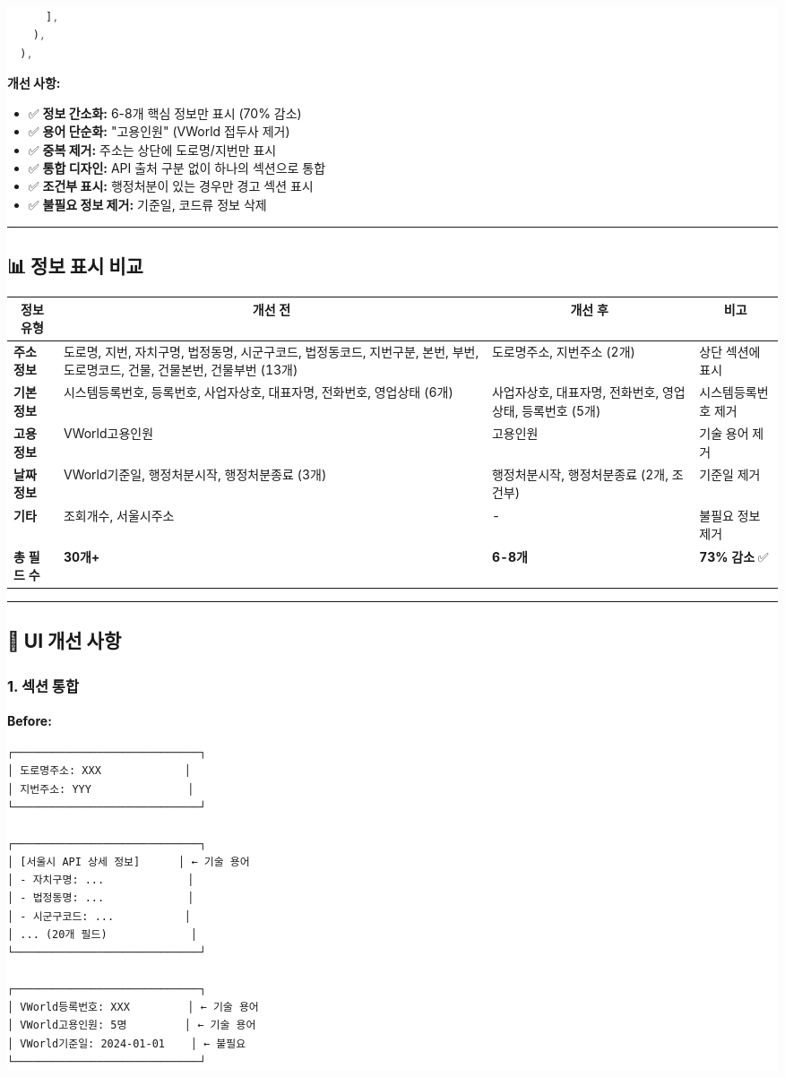 ```dart
      ],
    ),
  ),
```

**개선 사항:**
- ✅ **정보 간소화:** 6-8개 핵심 정보만 표시 (70% 감소)
- ✅ **용어 단순화:** "고용인원" (VWorld 접두사 제거)
- ✅ **중복 제거:** 주소는 상단에 도로명/지번만 표시
- ✅ **통합 디자인:** API 출처 구분 없이 하나의 섹션으로 통합
- ✅ **조건부 표시:** 행정처분이 있는 경우만 경고 섹션 표시
- ✅ **불필요 정보 제거:** 기준일, 코드류 정보 삭제

---

## 📊 정보 표시 비교

| 정보 유형 | 개선 전 | 개선 후 | 비고 |
|----------|---------|---------|------|
| **주소 정보** | 도로명, 지번, 자치구명, 법정동명, 시군구코드, 법정동코드, 지번구분, 본번, 부번, 도로명코드, 건물, 건물본번, 건물부번 (13개) | 도로명주소, 지번주소 (2개) | 상단 섹션에 표시 |
| **기본 정보** | 시스템등록번호, 등록번호, 사업자상호, 대표자명, 전화번호, 영업상태 (6개) | 사업자상호, 대표자명, 전화번호, 영업상태, 등록번호 (5개) | 시스템등록번호 제거 |
| **고용 정보** | VWorld고용인원 | 고용인원 | 기술 용어 제거 |
| **날짜 정보** | VWorld기준일, 행정처분시작, 행정처분종료 (3개) | 행정처분시작, 행정처분종료 (2개, 조건부) | 기준일 제거 |
| **기타** | 조회개수, 서울시주소 | - | 불필요 정보 제거 |
| **총 필드 수** | **30개+** | **6-8개** | **73% 감소** ✅ |

---

## 🎨 UI 개선 사항

### 1. 섹션 통합
**Before:**
```
┌─────────────────────────────┐
│ 도로명주소: XXX             │
│ 지번주소: YYY               │
└─────────────────────────────┘

┌─────────────────────────────┐
│ [서울시 API 상세 정보]      │ ← 기술 용어
│ - 자치구명: ...             │
│ - 법정동명: ...             │
│ - 시군구코드: ...           │
│ ... (20개 필드)             │
└─────────────────────────────┘

┌─────────────────────────────┐
│ VWorld등록번호: XXX         │ ← 기술 용어
│ VWorld고용인원: 5명         │ ← 기술 용어
│ VWorld기준일: 2024-01-01    │ ← 불필요
└─────────────────────────────┘
```
